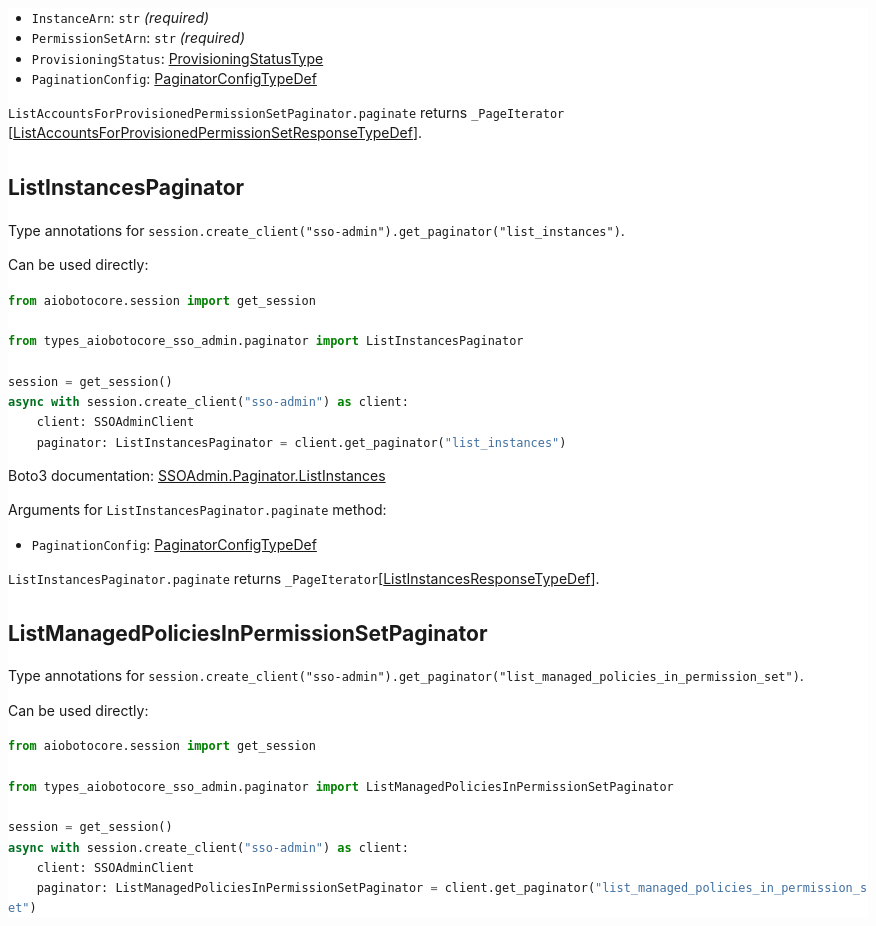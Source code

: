 - `InstanceArn`: `str` *(required)*
- `PermissionSetArn`: `str` *(required)*
- `ProvisioningStatus`:
  [ProvisioningStatusType](./literals.md#provisioningstatustype)
- `PaginationConfig`:
  [PaginatorConfigTypeDef](./type_defs.md#paginatorconfigtypedef)

`ListAccountsForProvisionedPermissionSetPaginator.paginate` returns
`_PageIterator`\[[ListAccountsForProvisionedPermissionSetResponseTypeDef](./type_defs.md#listaccountsforprovisionedpermissionsetresponsetypedef)\].

<a id="listinstancespaginator"></a>

## ListInstancesPaginator

Type annotations for
`session.create_client("sso-admin").get_paginator("list_instances")`.

Can be used directly:

```python
from aiobotocore.session import get_session

from types_aiobotocore_sso_admin.paginator import ListInstancesPaginator

session = get_session()
async with session.create_client("sso-admin") as client:
    client: SSOAdminClient
    paginator: ListInstancesPaginator = client.get_paginator("list_instances")
```

Boto3 documentation:
[SSOAdmin.Paginator.ListInstances](https://boto3.amazonaws.com/v1/documentation/api/latest/reference/services/sso-admin.html#SSOAdmin.Paginator.ListInstances)

Arguments for `ListInstancesPaginator.paginate` method:

- `PaginationConfig`:
  [PaginatorConfigTypeDef](./type_defs.md#paginatorconfigtypedef)

`ListInstancesPaginator.paginate` returns
`_PageIterator`\[[ListInstancesResponseTypeDef](./type_defs.md#listinstancesresponsetypedef)\].

<a id="listmanagedpoliciesinpermissionsetpaginator"></a>

## ListManagedPoliciesInPermissionSetPaginator

Type annotations for
`session.create_client("sso-admin").get_paginator("list_managed_policies_in_permission_set")`.

Can be used directly:

```python
from aiobotocore.session import get_session

from types_aiobotocore_sso_admin.paginator import ListManagedPoliciesInPermissionSetPaginator

session = get_session()
async with session.create_client("sso-admin") as client:
    client: SSOAdminClient
    paginator: ListManagedPoliciesInPermissionSetPaginator = client.get_paginator("list_managed_policies_in_permission_set")
```
